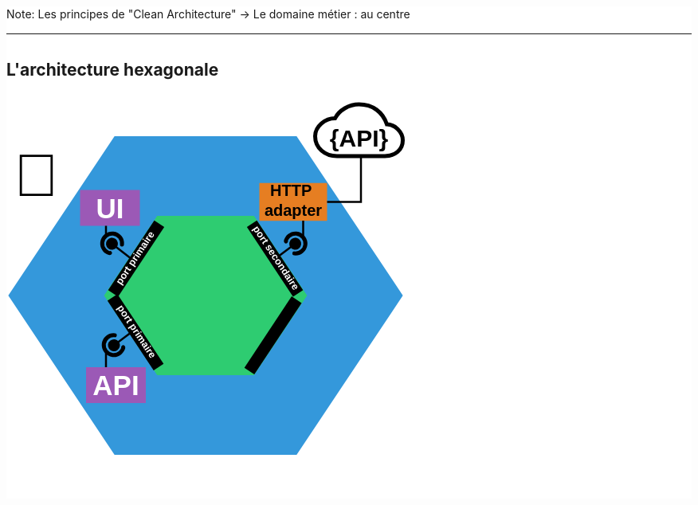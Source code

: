 Note: Les principes de "Clean Architecture" → Le domaine métier : au centre

----

## L'architecture hexagonale

<svg viewBox="0 0 200 200" width="500" height="500" style="font:bold 16px sans-serif;text-align:center;text-anchor:middle" xmlns="http://www.w3.org/2000/svg" >
	<style>
		path.i{marker-end:url(#i);stroke-dasharray:2px 1px;stroke:#000;fill:none;stroke-width:.5px}
		path.p{marker-end:url(#p);fill:none;stroke:#000}
		path.a{marker-mid:url(#a);fill:none;stroke:#000}
	</style>
	<defs>
		<marker id="a" style="overflow:visible" orient="auto"><path style="fill:none;stroke:#000;stroke-linecap:round;stroke-width:2px" d="M8,3.8C8,4.4 6,5 5,5c-2.8,0-5,-2.2-5,-5 0,-2.8 2.2,-5 5,-5 1.4,0 2.6,.6 3.5,1.5"/></marker>
		<marker id="p" style="overflow:visible" orient="auto"><circle r="3"/></marker>
		<marker id="i" style="overflow:visible" orient="auto"><path style="fill:none;stroke:#000;stroke-width:1px;stroke-linejoin:round" d="M0 3 5 0 0-3z"/></marker>
	</defs>
	<path fill="#2ecc71" stroke="#3498db" stroke-width="40" d="m 25,100 40,-60h70l40,60-40,60h-70z"/>
	<g transform="translate(66,82) rotate(-56.5)">
		<rect width="42" height="6" x="-21" y="-4"/>
		<text fill="#FFF" font-size="5">port primaire</text>
	</g>
	<text x="15" y="50" font-size="30">👤︎</text>
	<g transform="translate(52,61)">
		<rect fill="#9b59b6" x="-15" y="-14" width="30" height="18"/>
		<text fill="#FFF" font-size="14">UI</text>
		<path class="p" d="M10 20L1 13"/>
		<path class="a" d="M-2 4V9l.9 .2"/>
	</g>
	<g transform="translate(64,119) rotate(56.5)" style="font-size:5px">
		<rect width="42" height="6" x="-21" y="-4"/>
		<text fill="#FFF">port primaire</text>
	</g>
	<g transform="translate(55,150)">
		<rect fill="#9b59b6" x="-15" y="-14" width="30" height="18"/>
		<text fill="#FFF" font-size="14">API</text>
		<path class="p" d="m7 -31l-8 6"/>
		<path class="a" d="m-5 -14v-8l.9 .2"/>
	</g>
	<g transform="translate(134,82) rotate(56.5)" style="font-size:5px">
		<rect width="42" height="6" x="-21" y="-4"/>
		<text fill="#FFF">port secondaire</text>
	</g>
	<g transform="translate(144,50)">
		<rect fill="#e67e22" x="-17" y="-6.5" width="34" height="19"/>
		<text font-size="8">
			<tspan x="0">HTTP</tspan>
			<tspan x="0" dy="10">adapter</tspan>
		</text>
		<path class="p" d="M-7 30L1 24"/>
		<path class="a" d="m5 12.4v8.4l-.9 -.2"/>
		<path fill="none" stroke="#000" d="m17 3h17v-35"/>
	</g>
	<g transform="translate(177,25)">
		<path fill="#fff" stroke="#000" stroke-width="2" d="M-11 5c-6 0-11-4-11-10 0-5 5-9 10-9 2-4 7-7 12-7 7 0 12 4 14 10 4 0 8 4 8 8 0 5-4 8-9 8h-24"/>
		<text font-size="12" style="text-align:center;text-anchor:middle">{API}</text>
	</g>
	<g transform="translate(134.4,121) rotate(-56.5)" style="font-size:5px">
		<rect width="43" height="6" x="-21" y="-4" />